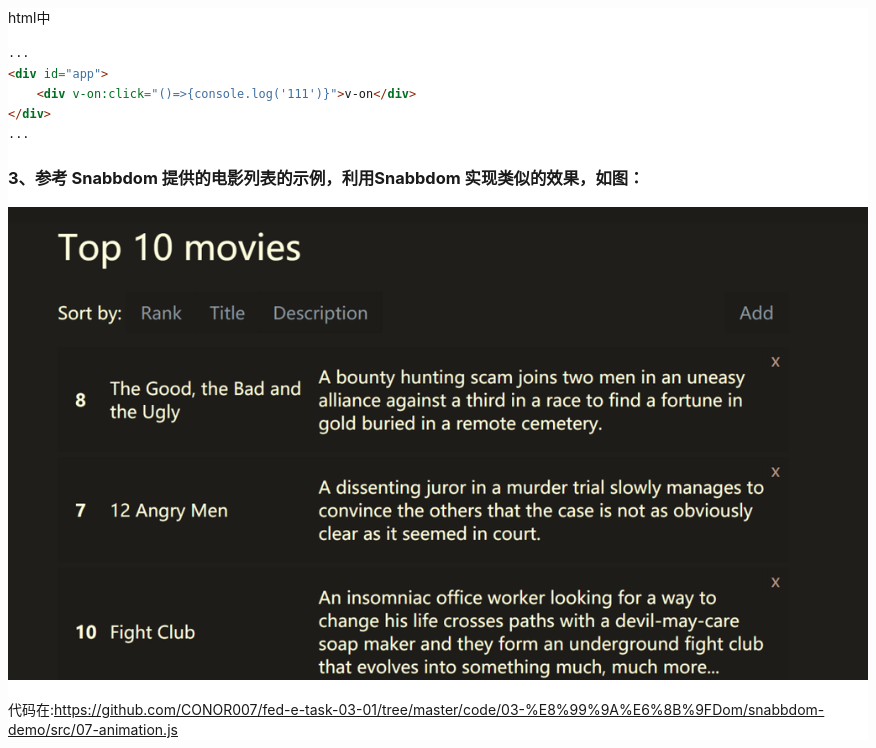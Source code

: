 html中

```html
...  
<div id="app">
    <div v-on:click="()=>{console.log('111')}">v-on</div>
</div>
...
```

### 3、参考 Snabbdom 提供的电影列表的示例，利用Snabbdom 实现类似的效果，如图：

![snabbdm电影列表](./static/snabbdm电影列表.png)

代码在:https://github.com/CONOR007/fed-e-task-03-01/tree/master/code/03-%E8%99%9A%E6%8B%9FDom/snabbdom-demo/src/07-animation.js

